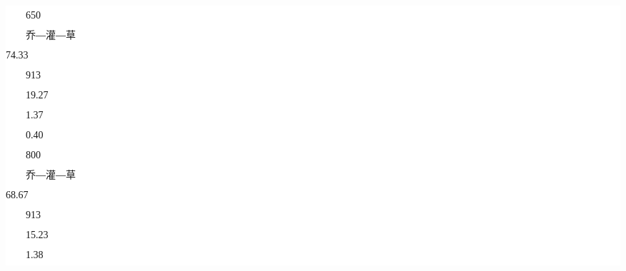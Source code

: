 <section style="margin-top: 0pt;margin-bottom: 0pt;margin-left: 0pt;font-size: 10.5pt;font-family: &quot;Times New Roman&quot;;text-align: left;text-indent: 21pt;line-height: 2em;">650</section></td><td width="90" valign="middle" style="padding: 3.75pt 6pt;border-top-width: 1pt;border-top-color: rgb(0, 0, 0);border-right-width: 1pt;border-right-color: rgb(0, 0, 0);border-bottom-width: 1pt;border-bottom-color: rgb(0, 0, 0);border-left: none;"><section style="margin-top: 0pt;margin-bottom: 0pt;margin-left: 0pt;font-size: 10.5pt;font-family: &quot;Times New Roman&quot;;text-align: left;text-indent: 21pt;line-height: 2em;"><span style="font-family: 楷体;">乔</span>—<span style="font-family: 楷体;">灌</span>—<span style="font-family: 楷体;">草</span></section></td><td width="56" valign="middle" style="padding: 3.75pt 6pt;border-top-width: 1pt;border-top-color: rgb(0, 0, 0);border-right-width: 1pt;border-right-color: rgb(0, 0, 0);border-bottom-width: 1pt;border-bottom-color: rgb(0, 0, 0);border-left: none;"><section style="margin-top: 0pt;margin-bottom: 0pt;margin-left: 0pt;text-indent: 0pt;font-size: 10.5pt;font-family: &quot;Times New Roman&quot;;text-align: left;line-height: 2em;">74.33</section></td><td width="56" valign="middle" style="padding: 3.75pt 6pt;border-top-width: 1pt;border-top-color: rgb(0, 0, 0);border-right-width: 1pt;border-right-color: rgb(0, 0, 0);border-bottom-width: 1pt;border-bottom-color: rgb(0, 0, 0);border-left: none;"><section style="margin-top: 0pt;margin-bottom: 0pt;margin-left: 0pt;font-size: 10.5pt;font-family: &quot;Times New Roman&quot;;text-align: left;text-indent: 21pt;line-height: 2em;">913</section></td><td width="63" valign="middle" style="padding: 3.75pt 6pt;border-top-width: 1pt;border-top-color: rgb(0, 0, 0);border-right-width: 1pt;border-right-color: rgb(0, 0, 0);border-bottom-width: 1pt;border-bottom-color: rgb(0, 0, 0);border-left: none;"><section style="margin-top: 0pt;margin-bottom: 0pt;margin-left: 0pt;font-size: 10.5pt;font-family: &quot;Times New Roman&quot;;text-align: left;text-indent: 21pt;line-height: 2em;">19.27</section></td><td width="63" valign="middle" style="padding: 3.75pt 6pt;border-top-width: 1pt;border-top-color: rgb(0, 0, 0);border-right-width: 1pt;border-right-color: rgb(0, 0, 0);border-bottom-width: 1pt;border-bottom-color: rgb(0, 0, 0);border-left: none;"><section style="margin-top: 0pt;margin-bottom: 0pt;margin-left: 0pt;font-size: 10.5pt;font-family: &quot;Times New Roman&quot;;text-align: left;text-indent: 21pt;line-height: 2em;">1.37</section></td><td width="61" valign="middle" style="padding: 3.75pt 6pt;border-top-width: 1pt;border-top-color: rgb(0, 0, 0);border-right-width: 1pt;border-right-color: rgb(0, 0, 0);border-bottom-width: 1pt;border-bottom-color: rgb(0, 0, 0);border-left: none;"><section style="margin-top: 0pt;margin-bottom: 0pt;margin-left: 0pt;font-size: 10.5pt;font-family: &quot;Times New Roman&quot;;text-align: left;text-indent: 21pt;line-height: 2em;">0.40</section></td></tr><tr><td width="57" valign="middle" style="padding: 3.75pt 6pt;border-width: 1pt;border-color: rgb(0, 0, 0);"><section style="margin-top: 0pt;margin-bottom: 0pt;margin-left: 0pt;font-size: 10.5pt;font-family: &quot;Times New Roman&quot;;text-align: left;text-indent: 21pt;line-height: 2em;">800</section></td><td width="90" valign="middle" style="padding: 3.75pt 6pt;border-top-width: 1pt;border-top-color: rgb(0, 0, 0);border-right-width: 1pt;border-right-color: rgb(0, 0, 0);border-bottom-width: 1pt;border-bottom-color: rgb(0, 0, 0);border-left: none;"><section style="margin-top: 0pt;margin-bottom: 0pt;margin-left: 0pt;font-size: 10.5pt;font-family: &quot;Times New Roman&quot;;text-align: left;text-indent: 21pt;line-height: 2em;"><span style="font-family: 楷体;">乔</span>—<span style="font-family: 楷体;">灌</span>—<span style="font-family: 楷体;">草</span></section></td><td width="56" valign="middle" style="padding: 3.75pt 6pt;border-top-width: 1pt;border-top-color: rgb(0, 0, 0);border-right-width: 1pt;border-right-color: rgb(0, 0, 0);border-bottom-width: 1pt;border-bottom-color: rgb(0, 0, 0);border-left: none;"><section style="margin-top: 0pt;margin-bottom: 0pt;margin-left: 0pt;text-indent: 0pt;font-size: 10.5pt;font-family: &quot;Times New Roman&quot;;text-align: left;line-height: 2em;">68.67</section></td><td width="56" valign="middle" style="padding: 3.75pt 6pt;border-top-width: 1pt;border-top-color: rgb(0, 0, 0);border-right-width: 1pt;border-right-color: rgb(0, 0, 0);border-bottom-width: 1pt;border-bottom-color: rgb(0, 0, 0);border-left: none;"><section style="margin-top: 0pt;margin-bottom: 0pt;margin-left: 0pt;font-size: 10.5pt;font-family: &quot;Times New Roman&quot;;text-align: left;text-indent: 21pt;line-height: 2em;">913</section></td><td width="63" valign="middle" style="padding: 3.75pt 6pt;border-top-width: 1pt;border-top-color: rgb(0, 0, 0);border-right-width: 1pt;border-right-color: rgb(0, 0, 0);border-bottom-width: 1pt;border-bottom-color: rgb(0, 0, 0);border-left: none;"><section style="margin-top: 0pt;margin-bottom: 0pt;margin-left: 0pt;font-size: 10.5pt;font-family: &quot;Times New Roman&quot;;text-align: left;text-indent: 21pt;line-height: 2em;">15.23</section></td><td width="63" valign="middle" style="padding: 3.75pt 6pt;border-top-width: 1pt;border-top-color: rgb(0, 0, 0);border-right-width: 1pt;border-right-color: rgb(0, 0, 0);border-bottom-width: 1pt;border-bottom-color: rgb(0, 0, 0);border-left: none;"><section style="margin-top: 0pt;margin-bottom: 0pt;margin-left: 0pt;font-size: 10.5pt;font-family: &quot;Times New Roman&quot;;text-align: left;text-indent: 21pt;line-height: 2em;">1.38</section></td><td width="61" valign="middle" style="padding: 3.75pt 6pt;border-top-width: 1pt;border-top-color: rgb(0, 0, 0);border-right-width: 1pt;border-right-color: rgb(0, 0, 0);border-bottom-width: 1pt;border-bottom-color: rgb(0, 0, 0);border-left: none;">